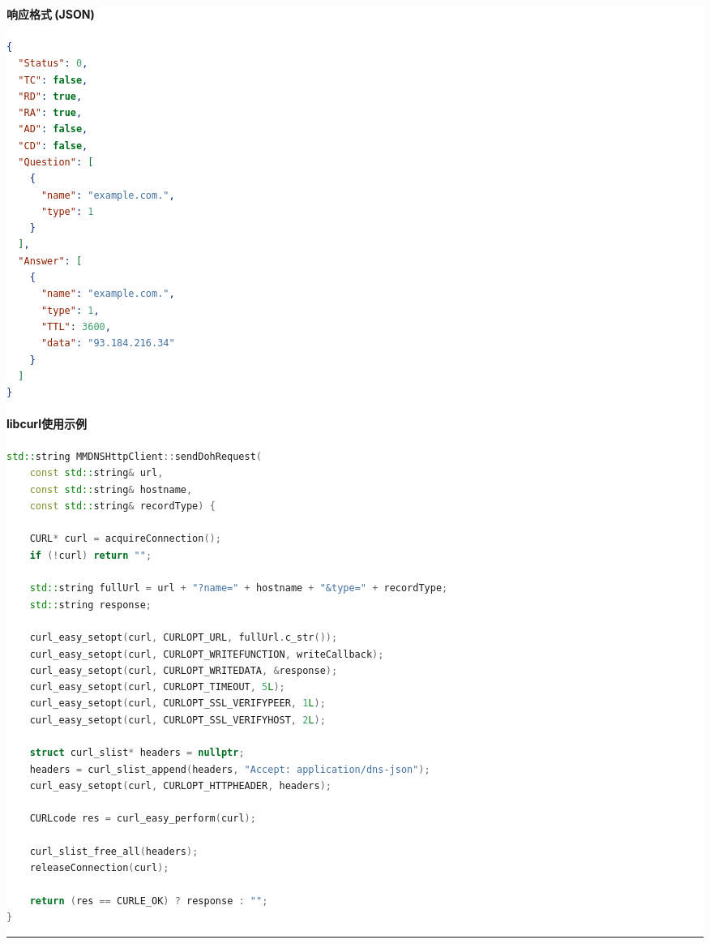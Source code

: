 #### 响应格式 (JSON)
```json
{
  "Status": 0,
  "TC": false,
  "RD": true,
  "RA": true,
  "AD": false,
  "CD": false,
  "Question": [
    {
      "name": "example.com.",
      "type": 1
    }
  ],
  "Answer": [
    {
      "name": "example.com.",
      "type": 1,
      "TTL": 3600,
      "data": "93.184.216.34"
    }
  ]
}
```

#### libcurl使用示例
```cpp
std::string MMDNSHttpClient::sendDohRequest(
    const std::string& url,
    const std::string& hostname,
    const std::string& recordType) {
    
    CURL* curl = acquireConnection();
    if (!curl) return "";
    
    std::string fullUrl = url + "?name=" + hostname + "&type=" + recordType;
    std::string response;
    
    curl_easy_setopt(curl, CURLOPT_URL, fullUrl.c_str());
    curl_easy_setopt(curl, CURLOPT_WRITEFUNCTION, writeCallback);
    curl_easy_setopt(curl, CURLOPT_WRITEDATA, &response);
    curl_easy_setopt(curl, CURLOPT_TIMEOUT, 5L);
    curl_easy_setopt(curl, CURLOPT_SSL_VERIFYPEER, 1L);
    curl_easy_setopt(curl, CURLOPT_SSL_VERIFYHOST, 2L);
    
    struct curl_slist* headers = nullptr;
    headers = curl_slist_append(headers, "Accept: application/dns-json");
    curl_easy_setopt(curl, CURLOPT_HTTPHEADER, headers);
    
    CURLcode res = curl_easy_perform(curl);
    
    curl_slist_free_all(headers);
    releaseConnection(curl);
    
    return (res == CURLE_OK) ? response : "";
}
```

---